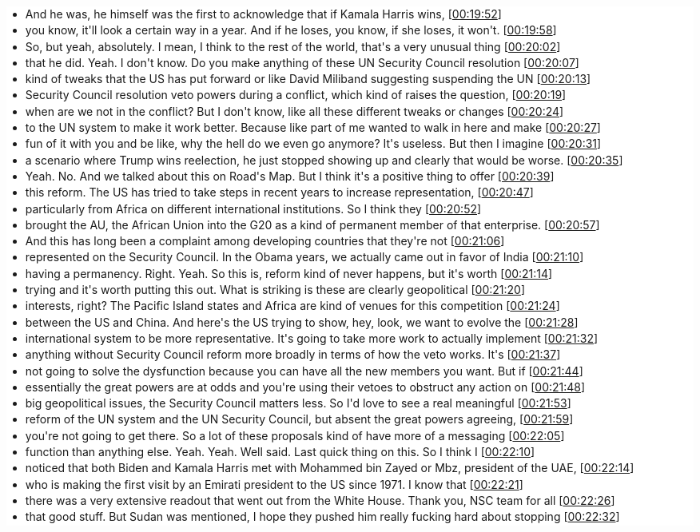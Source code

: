 *  And he was, he himself was the first to acknowledge that if Kamala Harris wins, [[00:19:52](https://www.youtube.com/watch?v=flhuxVIcT_4&t=1192.9199999999998s)]
*  you know, it'll look a certain way in a year. And if he loses, you know, if she loses, it won't. [[00:19:58](https://www.youtube.com/watch?v=flhuxVIcT_4&t=1198.04s)]
*  So, but yeah, absolutely. I mean, I think to the rest of the world, that's a very unusual thing [[00:20:02](https://www.youtube.com/watch?v=flhuxVIcT_4&t=1202.6799999999998s)]
*  that he did. Yeah. I don't know. Do you make anything of these UN Security Council resolution [[00:20:07](https://www.youtube.com/watch?v=flhuxVIcT_4&t=1207.72s)]
*  kind of tweaks that the US has put forward or like David Miliband suggesting suspending the UN [[00:20:13](https://www.youtube.com/watch?v=flhuxVIcT_4&t=1213.32s)]
*  Security Council resolution veto powers during a conflict, which kind of raises the question, [[00:20:19](https://www.youtube.com/watch?v=flhuxVIcT_4&t=1219.72s)]
*  when are we not in the conflict? But I don't know, like all these different tweaks or changes [[00:20:24](https://www.youtube.com/watch?v=flhuxVIcT_4&t=1224.04s)]
*  to the UN system to make it work better. Because like part of me wanted to walk in here and make [[00:20:27](https://www.youtube.com/watch?v=flhuxVIcT_4&t=1227.56s)]
*  fun of it with you and be like, why the hell do we even go anymore? It's useless. But then I imagine [[00:20:31](https://www.youtube.com/watch?v=flhuxVIcT_4&t=1231.48s)]
*  a scenario where Trump wins reelection, he just stopped showing up and clearly that would be worse. [[00:20:35](https://www.youtube.com/watch?v=flhuxVIcT_4&t=1235.1599999999999s)]
*  Yeah. No. And we talked about this on Road's Map. But I think it's a positive thing to offer [[00:20:39](https://www.youtube.com/watch?v=flhuxVIcT_4&t=1239.96s)]
*  this reform. The US has tried to take steps in recent years to increase representation, [[00:20:47](https://www.youtube.com/watch?v=flhuxVIcT_4&t=1247.8799999999999s)]
*  particularly from Africa on different international institutions. So I think they [[00:20:52](https://www.youtube.com/watch?v=flhuxVIcT_4&t=1252.92s)]
*  brought the AU, the African Union into the G20 as a kind of permanent member of that enterprise. [[00:20:57](https://www.youtube.com/watch?v=flhuxVIcT_4&t=1257.88s)]
*  And this has long been a complaint among developing countries that they're not [[00:21:06](https://www.youtube.com/watch?v=flhuxVIcT_4&t=1266.2s)]
*  represented on the Security Council. In the Obama years, we actually came out in favor of India [[00:21:10](https://www.youtube.com/watch?v=flhuxVIcT_4&t=1270.04s)]
*  having a permanency. Right. Yeah. So this is, reform kind of never happens, but it's worth [[00:21:14](https://www.youtube.com/watch?v=flhuxVIcT_4&t=1274.28s)]
*  trying and it's worth putting this out. What is striking is these are clearly geopolitical [[00:21:20](https://www.youtube.com/watch?v=flhuxVIcT_4&t=1280.28s)]
*  interests, right? The Pacific Island states and Africa are kind of venues for this competition [[00:21:24](https://www.youtube.com/watch?v=flhuxVIcT_4&t=1284.6s)]
*  between the US and China. And here's the US trying to show, hey, look, we want to evolve the [[00:21:28](https://www.youtube.com/watch?v=flhuxVIcT_4&t=1288.92s)]
*  international system to be more representative. It's going to take more work to actually implement [[00:21:32](https://www.youtube.com/watch?v=flhuxVIcT_4&t=1292.6s)]
*  anything without Security Council reform more broadly in terms of how the veto works. It's [[00:21:37](https://www.youtube.com/watch?v=flhuxVIcT_4&t=1297.0s)]
*  not going to solve the dysfunction because you can have all the new members you want. But if [[00:21:44](https://www.youtube.com/watch?v=flhuxVIcT_4&t=1304.12s)]
*  essentially the great powers are at odds and you're using their vetoes to obstruct any action on [[00:21:48](https://www.youtube.com/watch?v=flhuxVIcT_4&t=1308.68s)]
*  big geopolitical issues, the Security Council matters less. So I'd love to see a real meaningful [[00:21:53](https://www.youtube.com/watch?v=flhuxVIcT_4&t=1313.16s)]
*  reform of the UN system and the UN Security Council, but absent the great powers agreeing, [[00:21:59](https://www.youtube.com/watch?v=flhuxVIcT_4&t=1319.96s)]
*  you're not going to get there. So a lot of these proposals kind of have more of a messaging [[00:22:05](https://www.youtube.com/watch?v=flhuxVIcT_4&t=1325.16s)]
*  function than anything else. Yeah. Yeah. Well said. Last quick thing on this. So I think I [[00:22:10](https://www.youtube.com/watch?v=flhuxVIcT_4&t=1330.8400000000001s)]
*  noticed that both Biden and Kamala Harris met with Mohammed bin Zayed or Mbz, president of the UAE, [[00:22:14](https://www.youtube.com/watch?v=flhuxVIcT_4&t=1334.6s)]
*  who is making the first visit by an Emirati president to the US since 1971. I know that [[00:22:21](https://www.youtube.com/watch?v=flhuxVIcT_4&t=1341.0s)]
*  there was a very extensive readout that went out from the White House. Thank you, NSC team for all [[00:22:26](https://www.youtube.com/watch?v=flhuxVIcT_4&t=1346.6s)]
*  that good stuff. But Sudan was mentioned, I hope they pushed him really fucking hard about stopping [[00:22:32](https://www.youtube.com/watch?v=flhuxVIcT_4&t=1352.6s)]